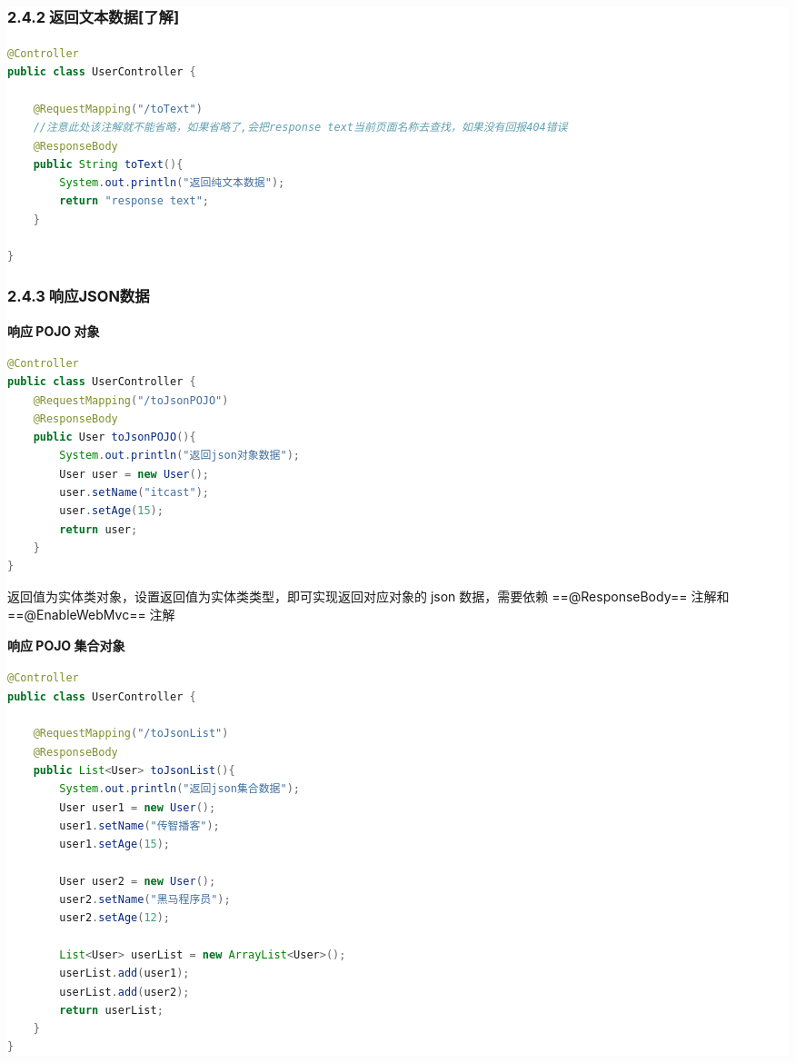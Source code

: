 ### 2.4.2 返回文本数据[了解]

```java
@Controller
public class UserController {
    
   	@RequestMapping("/toText")
	//注意此处该注解就不能省略，如果省略了,会把response text当前页面名称去查找，如果没有回报404错误
    @ResponseBody
    public String toText(){
        System.out.println("返回纯文本数据");
        return "response text";
    }
    
}
```

### 2.4.3 响应JSON数据

**响应 POJO 对象**

```java
@Controller
public class UserController {
    @RequestMapping("/toJsonPOJO")
    @ResponseBody
    public User toJsonPOJO(){
        System.out.println("返回json对象数据");
        User user = new User();
        user.setName("itcast");
        user.setAge(15);
        return user;
    }
}
```

返回值为实体类对象，设置返回值为实体类类型，即可实现返回对应对象的 json 数据，需要依赖 ==@ResponseBody== 注解和 ==@EnableWebMvc== 注解

**响应 POJO 集合对象**

```java
@Controller
public class UserController {
    
    @RequestMapping("/toJsonList")
    @ResponseBody
    public List<User> toJsonList(){
        System.out.println("返回json集合数据");
        User user1 = new User();
        user1.setName("传智播客");
        user1.setAge(15);

        User user2 = new User();
        user2.setName("黑马程序员");
        user2.setAge(12);

        List<User> userList = new ArrayList<User>();
        userList.add(user1);
        userList.add(user2);
        return userList;
    }
}
```
